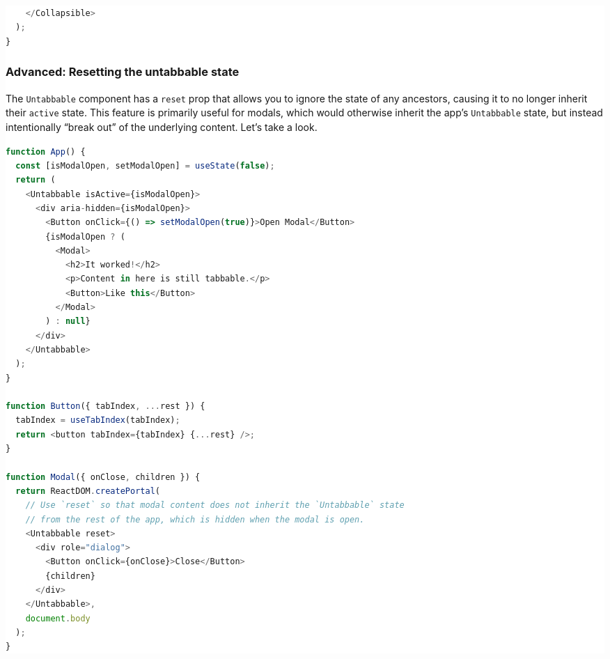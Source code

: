 ```js
    </Collapsible>
  );
}
```

### Advanced: Resetting the untabbable state

The `Untabbable` component has a `reset` prop that allows you to ignore the
state of any ancestors, causing it to no longer inherit their `active` state.
This feature is primarily useful for modals, which would otherwise inherit the
app’s `Untabbable` state, but instead intentionally “break out” of the
underlying content. Let’s take a look.

```js
function App() {
  const [isModalOpen, setModalOpen] = useState(false);
  return (
    <Untabbable isActive={isModalOpen}>
      <div aria-hidden={isModalOpen}>
        <Button onClick={() => setModalOpen(true)}>Open Modal</Button>
        {isModalOpen ? (
          <Modal>
            <h2>It worked!</h2>
            <p>Content in here is still tabbable.</p>
            <Button>Like this</Button>
          </Modal>
        ) : null}
      </div>
    </Untabbable>
  );
}

function Button({ tabIndex, ...rest }) {
  tabIndex = useTabIndex(tabIndex);
  return <button tabIndex={tabIndex} {...rest} />;
}

function Modal({ onClose, children }) {
  return ReactDOM.createPortal(
    // Use `reset` so that modal content does not inherit the `Untabbable` state
    // from the rest of the app, which is hidden when the modal is open.
    <Untabbable reset>
      <div role="dialog">
        <Button onClick={onClose}>Close</Button>
        {children}
      </div>
    </Untabbable>,
    document.body
  );
}
```
